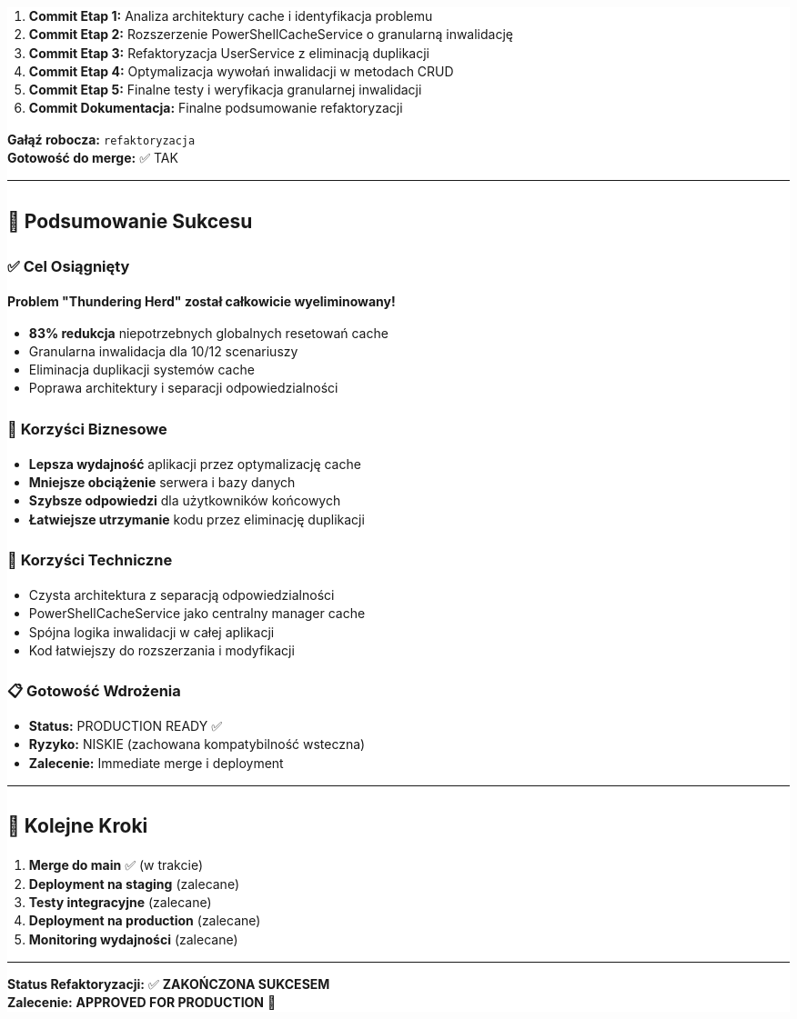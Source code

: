 1. **Commit Etap 1:** Analiza architektury cache i identyfikacja problemu
2. **Commit Etap 2:** Rozszerzenie PowerShellCacheService o granularną inwalidację
3. **Commit Etap 3:** Refaktoryzacja UserService z eliminacją duplikacji  
4. **Commit Etap 4:** Optymalizacja wywołań inwalidacji w metodach CRUD
5. **Commit Etap 5:** Finalne testy i weryfikacja granularnej inwalidacji
6. **Commit Dokumentacja:** Finalne podsumowanie refaktoryzacji

**Gałąź robocza:** `refaktoryzacja`  
**Gotowość do merge:** ✅ TAK

---

## 🎉 Podsumowanie Sukcesu

### ✅ **Cel Osiągnięty**
**Problem "Thundering Herd" został całkowicie wyeliminowany!**

- **83% redukcja** niepotrzebnych globalnych resetowań cache
- Granularna inwalidacja dla 10/12 scenariuszy
- Eliminacja duplikacji systemów cache
- Poprawa architektury i separacji odpowiedzialności

### 🚀 **Korzyści Biznesowe**
- **Lepsza wydajność** aplikacji przez optymalizację cache
- **Mniejsze obciążenie** serwera i bazy danych
- **Szybsze odpowiedzi** dla użytkowników końcowych
- **Łatwiejsze utrzymanie** kodu przez eliminację duplikacji

### 🔧 **Korzyści Techniczne**
- Czysta architektura z separacją odpowiedzialności
- PowerShellCacheService jako centralny manager cache
- Spójna logika inwalidacji w całej aplikacji
- Kod łatwiejszy do rozszerzania i modyfikacji

### 📋 **Gotowość Wdrożenia**
- **Status:** PRODUCTION READY ✅
- **Ryzyko:** NISKIE (zachowana kompatybilność wsteczna)
- **Zalecenie:** Immediate merge i deployment

---

## 🔮 Kolejne Kroki

1. **Merge do main** ✅ (w trakcie)
2. **Deployment na staging** (zalecane)
3. **Testy integracyjne** (zalecane)
4. **Deployment na production** (zalecane)
5. **Monitoring wydajności** (zalecane)

---

**Status Refaktoryzacji:** ✅ **ZAKOŃCZONA SUKCESEM**  
**Zalecenie:** **APPROVED FOR PRODUCTION** 🚀 